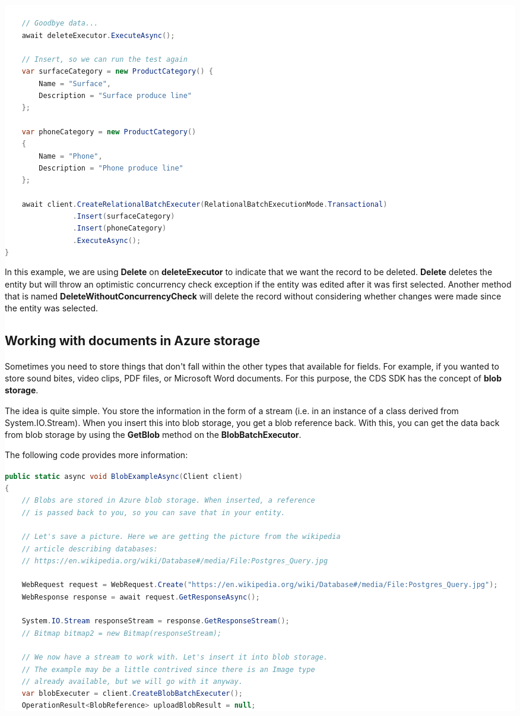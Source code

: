 ```cs

    // Goodbye data...
    await deleteExecutor.ExecuteAsync();

    // Insert, so we can run the test again
    var surfaceCategory = new ProductCategory() { 
        Name = "Surface", 
        Description = "Surface produce line" 
    };

    var phoneCategory = new ProductCategory() 
    { 
        Name = "Phone", 
        Description = "Phone produce line" 
    };
    
    await client.CreateRelationalBatchExecuter(RelationalBatchExecutionMode.Transactional)
                .Insert(surfaceCategory)
                .Insert(phoneCategory)
                .ExecuteAsync();
}
```

In this example, we are using **Delete** on **deleteExecutor** to indicate that we want the record to be deleted. **Delete** deletes the entity but will throw an optimistic concurrency check exception if the entity was edited after it was first selected. Another method that is named **DeleteWithoutConcurrencyCheck**  will delete the record without considering whether changes were made since the entity was selected. 

## Working with documents in Azure storage
Sometimes you need to store things that don't fall within the other types that available for fields. For example, if you wanted to store sound bites, video clips, PDF files, or Microsoft Word documents. For this purpose, the CDS SDK has the concept of **blob storage**.

The idea is quite simple. You store the information in the form of a stream (i.e. in an instance of a class derived from System.IO.Stream). When you insert this into blob storage, you get a blob reference back. With this, you can get the data back from blob storage by using the **GetBlob** method on the **BlobBatchExecutor**.  

The following code provides more information:

```cs
public static async void BlobExampleAsync(Client client)
{
    // Blobs are stored in Azure blob storage. When inserted, a reference
    // is passed back to you, so you can save that in your entity.

    // Let's save a picture. Here we are getting the picture from the wikipedia 
    // article describing databases:
    // https://en.wikipedia.org/wiki/Database#/media/File:Postgres_Query.jpg

    WebRequest request = WebRequest.Create("https://en.wikipedia.org/wiki/Database#/media/File:Postgres_Query.jpg");
    WebResponse response = await request.GetResponseAsync();

    System.IO.Stream responseStream = response.GetResponseStream();
    // Bitmap bitmap2 = new Bitmap(responseStream);

    // We now have a stream to work with. Let's insert it into blob storage. 
    // The example may be a little contrived since there is an Image type
    // already available, but we will go with it anyway.
    var blobExecuter = client.CreateBlobBatchExecuter();
    OperationResult<BlobReference> uploadBlobResult = null;

```